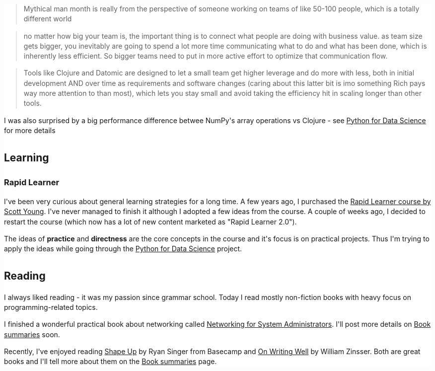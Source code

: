    > Mythical man month is really from the perspective of someone working on teams of like 50-100 people, which is a totally different world

   > no matter how big your team is, the important thing is to connect what people are doing with business value. as team size gets bigger, you inevitably are going to spend a lot more time communicating what to do and what has been done, which is inherently less efficient. So bigger teams need to put in more active effort to optimize that communication flow.

   > Tools like Clojure and Datomic are designed to let a small team get higher leverage and do more with less, both in initial development AND over time as requirements and software changes (caring about this latter bit is imo something Rich pays way more attention to than most), which lets you stay small and avoid taking the efficiency hit in scaling longer than other tools.

I was also surprised by a big performance difference betwee NumPy's array operations
vs Clojure - see [Python for Data Science](#python-for-data-science) for more details


<div id="learning">

## Learning

<div id="rapid-learner"></div>

### Rapid Learner

I've been very curious about general learning strategies for a long time.
A few years ago, I purchased the [Rapid Learner course by Scott Young](https://www.scotthyoung.com/courses/course/rapid-learner/).
I've never managed to finish it although I adopted a few ideas from the course.
A couple of weeks ago, I decided to restart the course (which now has a lot of new content marketed as "Rapid Learner 2.0").

The ideas of **practice** and **directness** are the core concepts in the course 
and it's focus is on practical projects. Thus I'm trying to apply the ideas while going through
the [Python for Data Science](#python-for-data-science) project.



<div id="reading"></div>

## Reading

I always liked reading - it was my passion since grammar school.
Today I read mostly non-fiction books with heavy focus on programming-related topics.

I finished a wonderful practical book about networking called 
[Networking for System Administrators](https://www.amazon.com/Networking-Systems-Administrators-Mastery-Book-ebook/dp/B00STLTH74).
I'll post more details on [Book summaries](https://curiousprogrammer.net/book-summaries/) soon.

Recently, I've enjoyed reading [Shape Up](https://basecamp.com/shapeup) by Ryan Singer from Basecamp
and [On Writing Well](https://www.amazon.com/Writing-Well-Classic-Guide-Nonfiction/dp/0060891548)
by William Zinsser.
Both are great books and I'll tell more about them on the 
[Book summaries](https://curiousprogrammer.net/book-summaries/) page.
